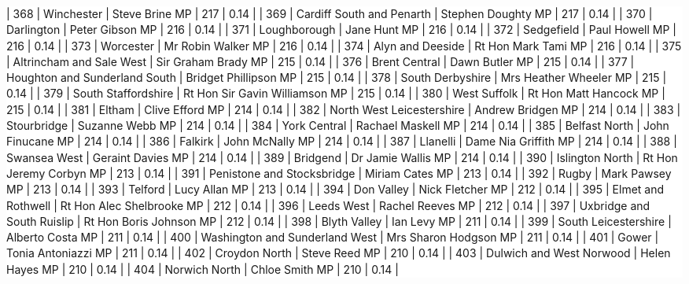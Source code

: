 | 368 | Winchester | Steve Brine MP | 217 | 0.14 |
| 369 | Cardiff South and Penarth | Stephen Doughty MP | 217 | 0.14 |
| 370 | Darlington | Peter Gibson MP | 216 | 0.14 |
| 371 | Loughborough | Jane Hunt MP | 216 | 0.14 |
| 372 | Sedgefield | Paul Howell MP | 216 | 0.14 |
| 373 | Worcester | Mr Robin Walker MP | 216 | 0.14 |
| 374 | Alyn and Deeside | Rt Hon Mark Tami MP | 216 | 0.14 |
| 375 | Altrincham and Sale West | Sir Graham Brady MP | 215 | 0.14 |
| 376 | Brent Central | Dawn Butler MP | 215 | 0.14 |
| 377 | Houghton and Sunderland South | Bridget Phillipson MP | 215 | 0.14 |
| 378 | South Derbyshire | Mrs Heather Wheeler MP | 215 | 0.14 |
| 379 | South Staffordshire | Rt Hon Sir Gavin Williamson MP | 215 | 0.14 |
| 380 | West Suffolk | Rt Hon Matt Hancock MP | 215 | 0.14 |
| 381 | Eltham | Clive Efford MP | 214 | 0.14 |
| 382 | North West Leicestershire | Andrew Bridgen MP | 214 | 0.14 |
| 383 | Stourbridge | Suzanne Webb MP | 214 | 0.14 |
| 384 | York Central | Rachael Maskell MP | 214 | 0.14 |
| 385 | Belfast North | John Finucane MP | 214 | 0.14 |
| 386 | Falkirk | John McNally MP | 214 | 0.14 |
| 387 | Llanelli | Dame Nia Griffith MP | 214 | 0.14 |
| 388 | Swansea West | Geraint Davies MP | 214 | 0.14 |
| 389 | Bridgend | Dr Jamie Wallis MP | 214 | 0.14 |
| 390 | Islington North | Rt Hon Jeremy Corbyn MP | 213 | 0.14 |
| 391 | Penistone and Stocksbridge | Miriam Cates MP | 213 | 0.14 |
| 392 | Rugby | Mark Pawsey MP | 213 | 0.14 |
| 393 | Telford | Lucy Allan MP | 213 | 0.14 |
| 394 | Don Valley | Nick Fletcher MP | 212 | 0.14 |
| 395 | Elmet and Rothwell | Rt Hon Alec Shelbrooke MP | 212 | 0.14 |
| 396 | Leeds West | Rachel Reeves MP | 212 | 0.14 |
| 397 | Uxbridge and South Ruislip | Rt Hon Boris Johnson MP | 212 | 0.14 |
| 398 | Blyth Valley | Ian Levy MP | 211 | 0.14 |
| 399 | South Leicestershire | Alberto Costa MP | 211 | 0.14 |
| 400 | Washington and Sunderland West | Mrs Sharon Hodgson MP | 211 | 0.14 |
| 401 | Gower | Tonia Antoniazzi MP | 211 | 0.14 |
| 402 | Croydon North | Steve Reed MP | 210 | 0.14 |
| 403 | Dulwich and West Norwood | Helen Hayes MP | 210 | 0.14 |
| 404 | Norwich North | Chloe Smith MP | 210 | 0.14 |